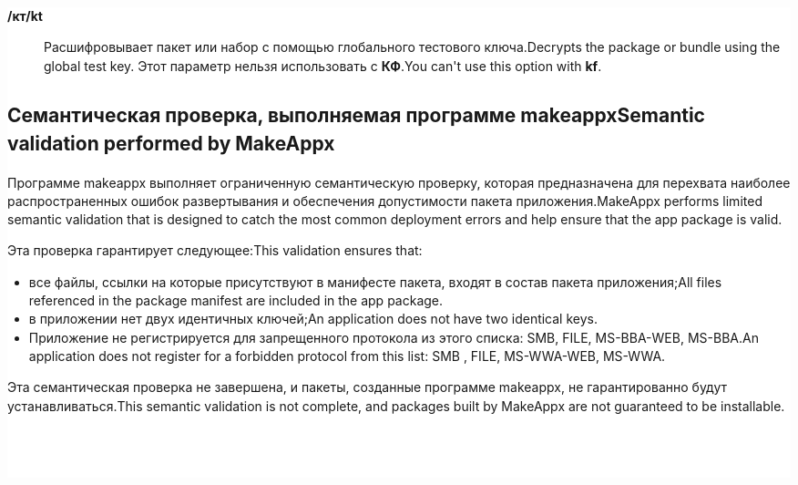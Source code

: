 </dd> <dt>

<span data-ttu-id="3d2a5-276"><span id="_kt"></span><span id="_KT"></span>**/кт**</span><span class="sxs-lookup"><span data-stu-id="3d2a5-276"><span id="_kt"></span><span id="_KT"></span>**/kt**</span></span>
</dt> <dd>

<span data-ttu-id="3d2a5-277">Расшифровывает пакет или набор с помощью глобального тестового ключа.</span><span class="sxs-lookup"><span data-stu-id="3d2a5-277">Decrypts the package or bundle using the global test key.</span></span> <span data-ttu-id="3d2a5-278">Этот параметр нельзя использовать с **КФ**.</span><span class="sxs-lookup"><span data-stu-id="3d2a5-278">You can't use this option with **kf**.</span></span>

</dd> </dl>

## <a name="semantic-validation-performed-by-makeappx"></a><span data-ttu-id="3d2a5-279">Семантическая проверка, выполняемая программе makeappx</span><span class="sxs-lookup"><span data-stu-id="3d2a5-279">Semantic validation performed by MakeAppx</span></span>

<span data-ttu-id="3d2a5-280">Программе makeappx выполняет ограниченную семантическую проверку, которая предназначена для перехвата наиболее распространенных ошибок развертывания и обеспечения допустимости пакета приложения.</span><span class="sxs-lookup"><span data-stu-id="3d2a5-280">MakeAppx performs limited semantic validation that is designed to catch the most common deployment errors and help ensure that the app package is valid.</span></span>

<span data-ttu-id="3d2a5-281">Эта проверка гарантирует следующее:</span><span class="sxs-lookup"><span data-stu-id="3d2a5-281">This validation ensures that:</span></span>

-   <span data-ttu-id="3d2a5-282">все файлы, ссылки на которые присутствуют в манифесте пакета, входят в состав пакета приложения;</span><span class="sxs-lookup"><span data-stu-id="3d2a5-282">All files referenced in the package manifest are included in the app package.</span></span>
-   <span data-ttu-id="3d2a5-283">в приложении нет двух идентичных ключей;</span><span class="sxs-lookup"><span data-stu-id="3d2a5-283">An application does not have two identical keys.</span></span>
-   <span data-ttu-id="3d2a5-284">Приложение не регистрируется для запрещенного протокола из этого списка: SMB, FILE, MS-ВВА-WEB, MS-ВВА.</span><span class="sxs-lookup"><span data-stu-id="3d2a5-284">An application does not register for a forbidden protocol from this list: SMB , FILE, MS-WWA-WEB, MS-WWA.</span></span>

<span data-ttu-id="3d2a5-285">Эта семантическая проверка не завершена, и пакеты, созданные программе makeappx, не гарантированно будут устанавливаться.</span><span class="sxs-lookup"><span data-stu-id="3d2a5-285">This semantic validation is not complete, and packages built by MakeAppx are not guaranteed to be installable.</span></span>

 

 